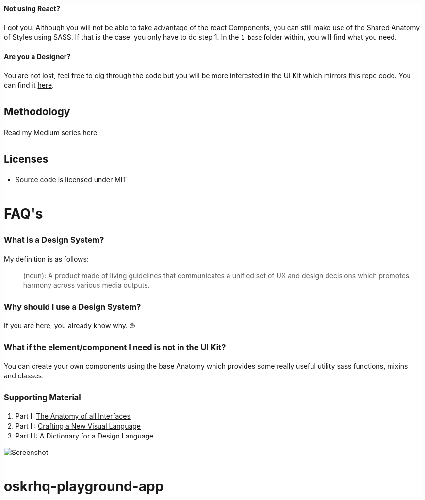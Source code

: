 #### **Not using React?**

I got you. Although you will not be able to take advantage of the react Components, you can still make use of the Shared Anatomy of Styles using SASS. If that is the case, you only have to do step 1. In the `1-base` folder within, you will find what you need.

#### **Are you a Designer?**

You are not lost, feel free to dig through the code but you will be more interested in the UI Kit which mirrors this repo code. You can find it [here](https://github.com/ogonzal87/oskrhq-uikit).

## Methodology

Read my Medium series [here](https://medium.muz.li/the-anatomy-of-all-digital-interfaces-11d43f55eaf)

## Licenses

- Source code is licensed under [MIT](https://opensource.org/licenses/MIT)

# FAQ's

### What is a Design System?

My definition is as follows:

> (noun): A product made of living guidelines that communicates a unified set of UX and design decisions which promotes harmony across various media outputs.

### Why should I use a Design System?

If you are here, you already know why. 🤓

### What if the element/component I need is not in the UI Kit?

You can create your own components using the base Anatomy which provides some really useful utility sass functions, mixins and classes.

### Supporting Material

1. Part I: [The Anatomy of all Interfaces](https://medium.muz.li/the-anatomy-of-all-digital-interfaces-11d43f55eaf)
2. Part II: [Crafting a New Visual Language](https://medium.muz.li/crafting-a-new-visual-language-912d3ac8df43)
3. Part III: [A Dictionary for a Design Language](https://blog.prototypr.io/a-dictionary-for-a-design-language-3afae1579586)

![Screenshot](./oskrhq-style-sheet.png)
# oskrhq-playground-app
